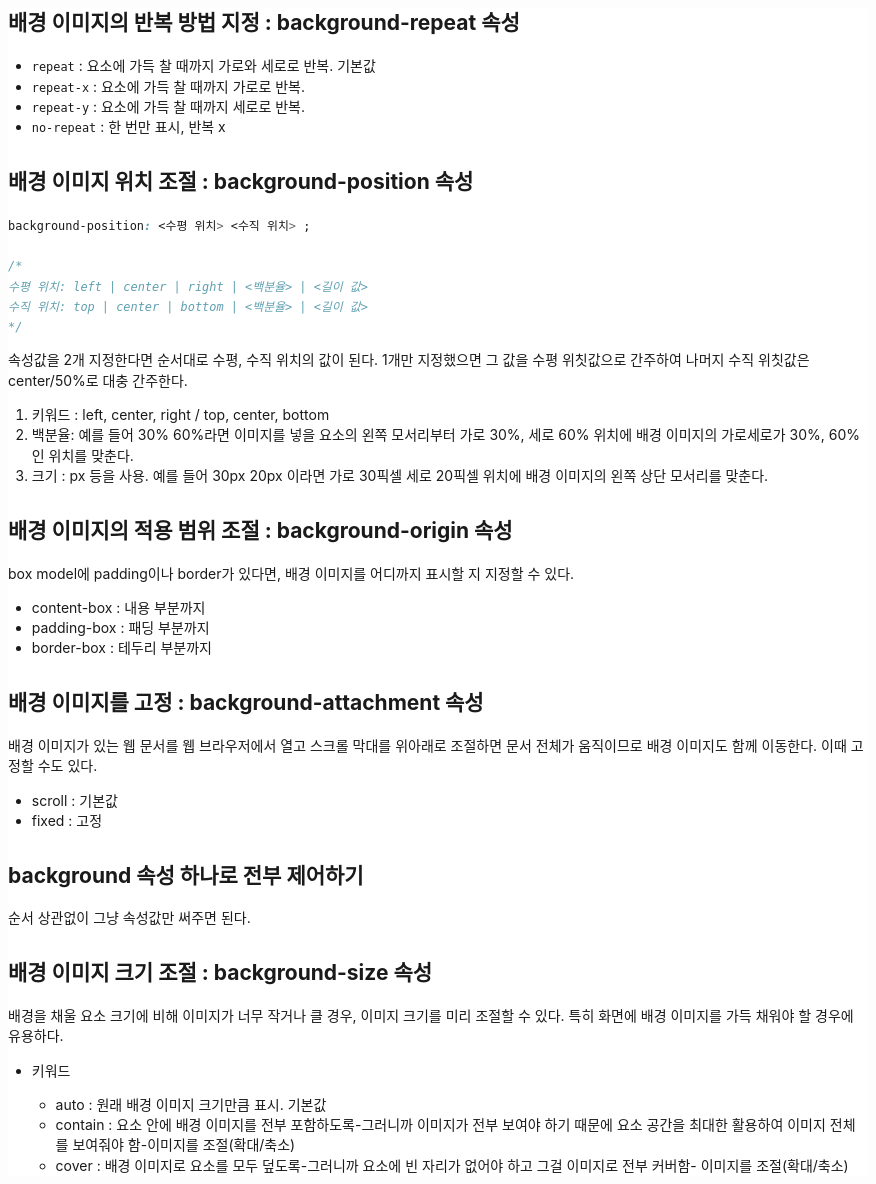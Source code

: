 ## 배경 이미지의 반복 방법 지정 : background-repeat 속성

- `repeat` : 요소에 가득 찰 때까지 가로와 세로로 반복. 기본값
- `repeat-x` : 요소에 가득 찰 때까지 가로로 반복.
- `repeat-y` : 요소에 가득 찰 때까지 세로로 반복.
- `no-repeat` : 한 번만 표시, 반복 x

## 배경 이미지 위치 조절 : background-position 속성

```css
background-position: <수평 위치> <수직 위치> ;

/*
수평 위치: left | center | right | <백분율> | <길이 값>
수직 위치: top | center | bottom | <백분율> | <길이 값>
*/
```

속성값을 2개 지정한다면 순서대로 수평, 수직 위치의 값이 된다. 1개만 지정했으면 그 값을 수평 위칫값으로 간주하여 나머지 수직 위칫값은 center/50%로 대충 간주한다.

1. 키워드 : left, center, right / top, center, bottom
2. 백분율: 예를 들어 30% 60%라면 이미지를 넣을 요소의 왼쪽 모서리부터 가로 30%, 세로 60% 위치에 배경 이미지의 가로세로가 30%, 60%인 위치를 맞춘다.
3. 크기 : px 등을 사용. 예를 들어 30px 20px 이라면 가로 30픽셀 세로 20픽셀 위치에 배경 이미지의 왼쪽 상단 모서리를 맞춘다.

## 배경 이미지의 적용 범위 조절 : background-origin 속성

box model에 padding이나 border가 있다면, 배경 이미지를 어디까지 표시할 지 지정할 수 있다.

- content-box : 내용 부분까지
- padding-box : 패딩 부분까지
- border-box : 테두리 부분까지

## 배경 이미지를 고정 : background-attachment 속성

배경 이미지가 있는 웹 문서를 웹 브라우저에서 열고 스크롤 막대를 위아래로 조절하면 문서 전체가 움직이므로 배경 이미지도 함께 이동한다. 이때 고정할 수도 있다.

- scroll : 기본값
- fixed : 고정

## background 속성 하나로 전부 제어하기

순서 상관없이 그냥 속성값만 써주면 된다.

## 배경 이미지 크기 조절 : background-size 속성

배경을 채울 요소 크기에 비해 이미지가 너무 작거나 클 경우, 이미지 크기를 미리 조절할 수 있다. 특히 화면에 배경 이미지를 가득 채워야 할 경우에 유용하다.

- 키워드

  - auto : 원래 배경 이미지 크기만큼 표시. 기본값
  - contain : 요소 안에 배경 이미지를 전부 포함하도록-그러니까 이미지가 전부 보여야 하기 때문에 요소 공간을 최대한 활용하여 이미지 전체를 보여줘야 함-이미지를 조절(확대/축소)
  - cover : 배경 이미지로 요소를 모두 덮도록-그러니까 요소에 빈 자리가 없어야 하고 그걸 이미지로 전부 커버함- 이미지를 조절(확대/축소)
